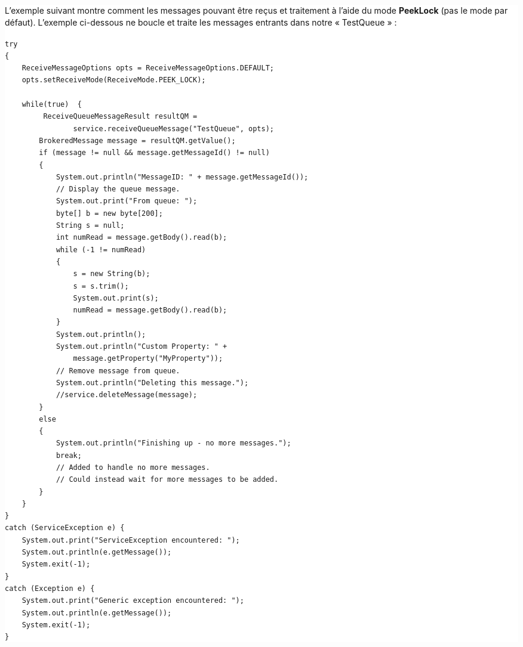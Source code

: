 L’exemple suivant montre comment les messages pouvant être reçus et traitement à l’aide du mode **PeekLock** (pas le mode par défaut). L’exemple ci-dessous ne boucle et traite les messages entrants dans notre « TestQueue » :

```
try
{
    ReceiveMessageOptions opts = ReceiveMessageOptions.DEFAULT;
    opts.setReceiveMode(ReceiveMode.PEEK_LOCK);

    while(true)  {
         ReceiveQueueMessageResult resultQM =
                service.receiveQueueMessage("TestQueue", opts);
        BrokeredMessage message = resultQM.getValue();
        if (message != null && message.getMessageId() != null)
        {
            System.out.println("MessageID: " + message.getMessageId());
            // Display the queue message.
            System.out.print("From queue: ");
            byte[] b = new byte[200];
            String s = null;
            int numRead = message.getBody().read(b);
            while (-1 != numRead)
            {
                s = new String(b);
                s = s.trim();
                System.out.print(s);
                numRead = message.getBody().read(b);
            }
            System.out.println();
            System.out.println("Custom Property: " +
                message.getProperty("MyProperty"));
            // Remove message from queue.
            System.out.println("Deleting this message.");
            //service.deleteMessage(message);
        }  
        else  
        {
            System.out.println("Finishing up - no more messages.");
            break;
            // Added to handle no more messages.
            // Could instead wait for more messages to be added.
        }
    }
}
catch (ServiceException e) {
    System.out.print("ServiceException encountered: ");
    System.out.println(e.getMessage());
    System.exit(-1);
}
catch (Exception e) {
    System.out.print("Generic exception encountered: ");
    System.out.println(e.getMessage());
    System.exit(-1);
}
```


  [Azure SDK pour Java]: http://azure.microsoft.com/develop/java/
  [Kit de ressources Azure pour Éclipse]: https://msdn.microsoft.com/library/azure/hh694271.aspx
  [Abonnements, rubriques et files d’attente]: service-bus-queues-topics-subscriptions.md
  [BrokeredMessage]: https://msdn.microsoft.com/library/azure/microsoft.servicebus.messaging.brokeredmessage.aspx